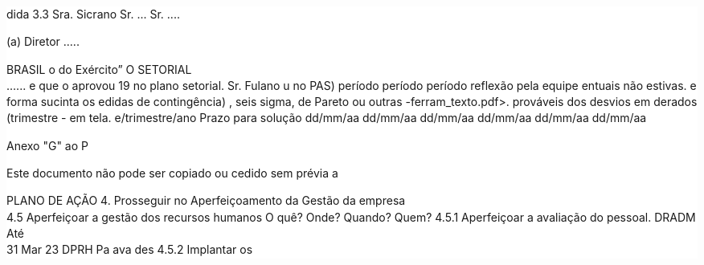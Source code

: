 dida 3.3 
Sra. Sicrano 
Sr. ... 
Sr. .... 
 
(a) Diretor ..... 
 
BRASIL 
o do Exército” 
O SETORIAL  
...... 
e que o aprovou            19 
no plano setorial.
Sr. Fulano 
u no PAS) 
período 
período 
 período 
reflexão pela equipe 
entuais não 
estivas. 
e forma sucinta os 
edidas de contingência) 
, seis sigma, 
de Pareto ou outras 
-ferram_texto.pdf>. 
prováveis dos desvios em 
derados (trimestre - 
em tela. 
e/trimestre/ano 
Prazo para solução 
dd/mm/aa 
dd/mm/aa 
dd/mm/aa 
dd/mm/aa 
dd/mm/aa 
dd/mm/aa 
 
 

 
Anexo "G" ao P
 
Este documento não pode ser copiado ou cedido sem prévia a
 
 
 
 
 
   
PLANO DE AÇÃO
4. Prosseguir no Aperfeiçoamento da Gestão da empresa   
4.5 Aperfeiçoar a gestão dos recursos humanos 
O quê? 
Onde? 
Quando?
Quem?
4.5.1 
Aperfeiçoar 
a 
avaliação do pessoal. 
DRADM
Até  
31 Mar 23 
DPRH 
Pa
ava
des
4.5.2 Implantar os 